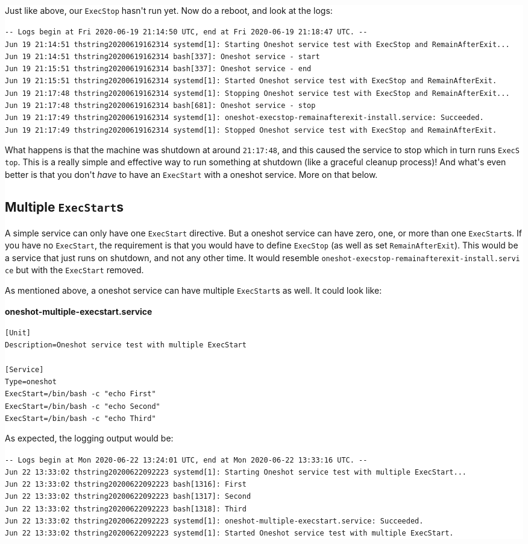 Just like above, our `ExecStop` hasn't run yet. Now do a reboot, and look at the logs:

```
-- Logs begin at Fri 2020-06-19 21:14:50 UTC, end at Fri 2020-06-19 21:18:47 UTC. --
Jun 19 21:14:51 thstring20200619162314 systemd[1]: Starting Oneshot service test with ExecStop and RemainAfterExit...
Jun 19 21:14:51 thstring20200619162314 bash[337]: Oneshot service - start
Jun 19 21:15:51 thstring20200619162314 bash[337]: Oneshot service - end
Jun 19 21:15:51 thstring20200619162314 systemd[1]: Started Oneshot service test with ExecStop and RemainAfterExit.
Jun 19 21:17:48 thstring20200619162314 systemd[1]: Stopping Oneshot service test with ExecStop and RemainAfterExit...
Jun 19 21:17:48 thstring20200619162314 bash[681]: Oneshot service - stop
Jun 19 21:17:49 thstring20200619162314 systemd[1]: oneshot-execstop-remainafterexit-install.service: Succeeded.
Jun 19 21:17:49 thstring20200619162314 systemd[1]: Stopped Oneshot service test with ExecStop and RemainAfterExit.
```

What happens is that the machine was shutdown at around `21:17:48`, and this caused the service to stop which in turn runs `ExecStop`. This is a really simple and effective way to run something at shutdown (like a graceful cleanup process)! And what's even better is that you don't *have* to have an `ExecStart` with a oneshot service. More on that below.

## Multiple `ExecStart`s

A simple service can only have one `ExecStart` directive. But a oneshot service can have zero, one, or more than one `ExecStart`s. If you have no `ExecStart`, the requirement is that you would have to define `ExecStop` (as well as set `RemainAfterExit`). This would be a service that just runs on shutdown, and not any other time. It would resemble `oneshot-execstop-remainafterexit-install.service` but with the `ExecStart` removed.

As mentioned above, a oneshot service can have multiple `ExecStart`s as well. It could look like:

**oneshot-multiple-execstart.service**

```
[Unit]
Description=Oneshot service test with multiple ExecStart

[Service]
Type=oneshot
ExecStart=/bin/bash -c "echo First"
ExecStart=/bin/bash -c "echo Second"
ExecStart=/bin/bash -c "echo Third"
```

As expected, the logging output would be:

```
-- Logs begin at Mon 2020-06-22 13:24:01 UTC, end at Mon 2020-06-22 13:33:16 UTC. --
Jun 22 13:33:02 thstring20200622092223 systemd[1]: Starting Oneshot service test with multiple ExecStart...
Jun 22 13:33:02 thstring20200622092223 bash[1316]: First
Jun 22 13:33:02 thstring20200622092223 bash[1317]: Second
Jun 22 13:33:02 thstring20200622092223 bash[1318]: Third
Jun 22 13:33:02 thstring20200622092223 systemd[1]: oneshot-multiple-execstart.service: Succeeded.
Jun 22 13:33:02 thstring20200622092223 systemd[1]: Started Oneshot service test with multiple ExecStart.
```
